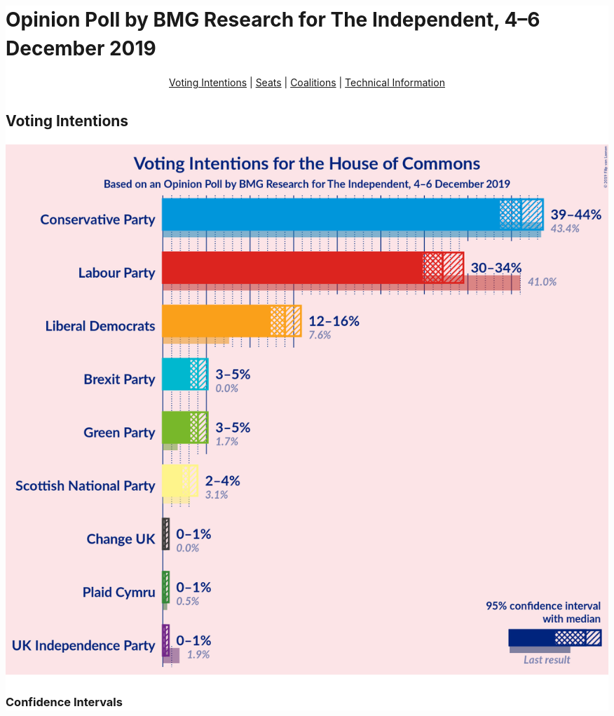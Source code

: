 # Opinion Poll by BMG Research for The Independent, 4–6 December 2019

<p align="center"><a href="#voting-intentions">Voting Intentions</a> | <a href="#seats">Seats</a> | <a href="#coalitions">Coalitions</a> | <a href="#technical-information">Technical Information</a></p>

## Voting Intentions

![Graph with voting intentions not yet produced](2019-12-06-BMGResearch.png "Voting Intentions")

### Confidence Intervals
